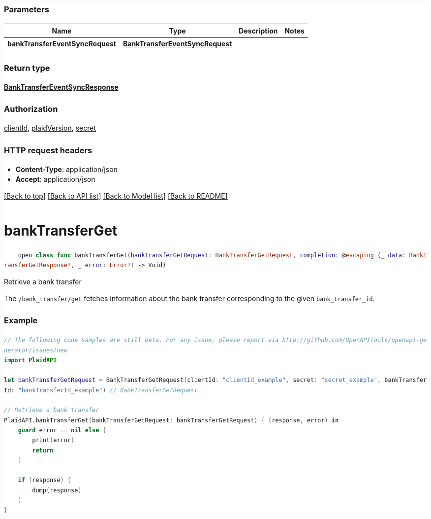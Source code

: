 ### Parameters

Name | Type | Description  | Notes
------------- | ------------- | ------------- | -------------
 **bankTransferEventSyncRequest** | [**BankTransferEventSyncRequest**](BankTransferEventSyncRequest.md) |  | 

### Return type

[**BankTransferEventSyncResponse**](BankTransferEventSyncResponse.md)

### Authorization

[clientId](../README.md#clientId), [plaidVersion](../README.md#plaidVersion), [secret](../README.md#secret)

### HTTP request headers

 - **Content-Type**: application/json
 - **Accept**: application/json

[[Back to top]](#) [[Back to API list]](../README.md#documentation-for-api-endpoints) [[Back to Model list]](../README.md#documentation-for-models) [[Back to README]](../README.md)

# **bankTransferGet**
```swift
    open class func bankTransferGet(bankTransferGetRequest: BankTransferGetRequest, completion: @escaping (_ data: BankTransferGetResponse?, _ error: Error?) -> Void)
```

Retrieve a bank transfer

The `/bank_transfer/get` fetches information about the bank transfer corresponding to the given `bank_transfer_id`.

### Example
```swift
// The following code samples are still beta. For any issue, please report via http://github.com/OpenAPITools/openapi-generator/issues/new
import PlaidAPI

let bankTransferGetRequest = BankTransferGetRequest(clientId: "clientId_example", secret: "secret_example", bankTransferId: "bankTransferId_example") // BankTransferGetRequest | 

// Retrieve a bank transfer
PlaidAPI.bankTransferGet(bankTransferGetRequest: bankTransferGetRequest) { (response, error) in
    guard error == nil else {
        print(error)
        return
    }

    if (response) {
        dump(response)
    }
}
```
